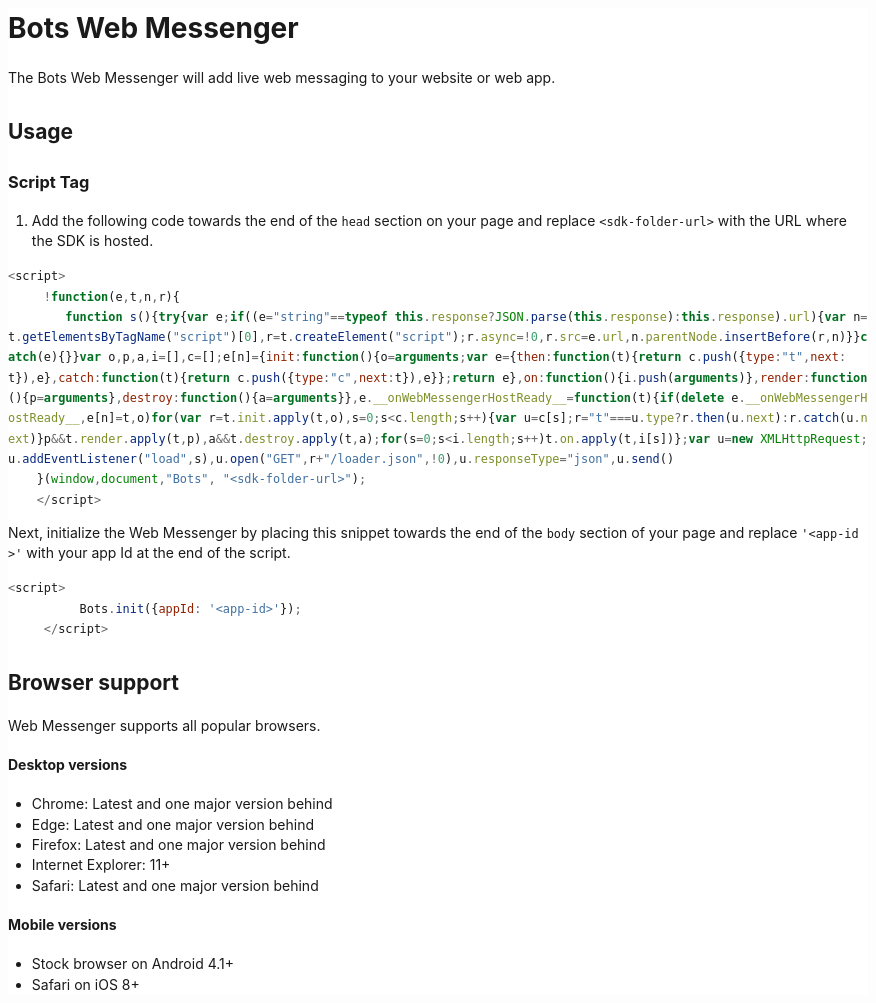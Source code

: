 # Bots Web Messenger

The Bots Web Messenger will add live web messaging to your website or web app.

## Usage

### Script Tag

1. Add the following code towards the end of the `head` section on your page and replace `<sdk-folder-url>` with the URL where the SDK is hosted.


```javascript
<script>
     !function(e,t,n,r){
        function s(){try{var e;if((e="string"==typeof this.response?JSON.parse(this.response):this.response).url){var n=t.getElementsByTagName("script")[0],r=t.createElement("script");r.async=!0,r.src=e.url,n.parentNode.insertBefore(r,n)}}catch(e){}}var o,p,a,i=[],c=[];e[n]={init:function(){o=arguments;var e={then:function(t){return c.push({type:"t",next:t}),e},catch:function(t){return c.push({type:"c",next:t}),e}};return e},on:function(){i.push(arguments)},render:function(){p=arguments},destroy:function(){a=arguments}},e.__onWebMessengerHostReady__=function(t){if(delete e.__onWebMessengerHostReady__,e[n]=t,o)for(var r=t.init.apply(t,o),s=0;s<c.length;s++){var u=c[s];r="t"===u.type?r.then(u.next):r.catch(u.next)}p&&t.render.apply(t,p),a&&t.destroy.apply(t,a);for(s=0;s<i.length;s++)t.on.apply(t,i[s])};var u=new XMLHttpRequest;u.addEventListener("load",s),u.open("GET",r+"/loader.json",!0),u.responseType="json",u.send()
    }(window,document,"Bots", "<sdk-folder-url>");
    </script> 
```
    
Next, initialize the Web Messenger by placing this snippet towards the end of the `body` section of your page and replace `'<app-id>'` with your app Id at the end of the script.
```javascript
<script>
          Bots.init({appId: '<app-id>'});
     </script>
```     

## Browser support

Web Messenger supports all popular browsers.

#### Desktop versions

- Chrome: Latest and one major version behind
- Edge:  Latest and one major version behind
- Firefox:  Latest and one major version behind
- Internet Explorer: 11+
- Safari:  Latest and one major version behind

#### Mobile versions

- Stock browser on Android 4.1+
- Safari on iOS 8+
